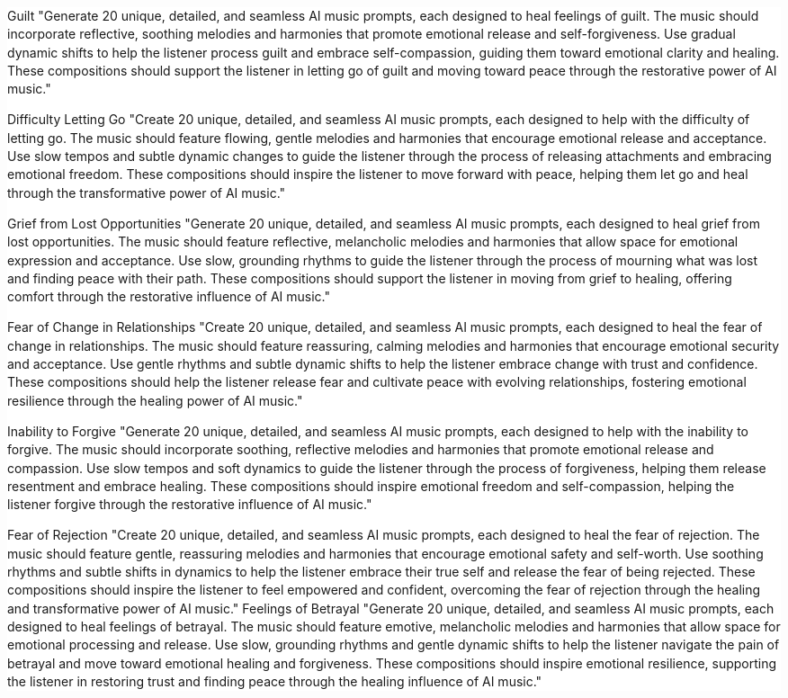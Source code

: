 Guilt
 "Generate 20 unique, detailed, and seamless AI music prompts, each designed to heal feelings of guilt. The music should incorporate reflective, soothing melodies and harmonies that promote emotional release and self-forgiveness. Use gradual dynamic shifts to help the listener process guilt and embrace self-compassion, guiding them toward emotional clarity and healing. These compositions should support the listener in letting go of guilt and moving toward peace through the restorative power of AI music."

Difficulty Letting Go
 "Create 20 unique, detailed, and seamless AI music prompts, each designed to help with the difficulty of letting go. The music should feature flowing, gentle melodies and harmonies that encourage emotional release and acceptance. Use slow tempos and subtle dynamic changes to guide the listener through the process of releasing attachments and embracing emotional freedom. These compositions should inspire the listener to move forward with peace, helping them let go and heal through the transformative power of AI music."

Grief from Lost Opportunities
 "Generate 20 unique, detailed, and seamless AI music prompts, each designed to heal grief from lost opportunities. The music should feature reflective, melancholic melodies and harmonies that allow space for emotional expression and acceptance. Use slow, grounding rhythms to guide the listener through the process of mourning what was lost and finding peace with their path. These compositions should support the listener in moving from grief to healing, offering comfort through the restorative influence of AI music."

Fear of Change in Relationships
 "Create 20 unique, detailed, and seamless AI music prompts, each designed to heal the fear of change in relationships. The music should feature reassuring, calming melodies and harmonies that encourage emotional security and acceptance. Use gentle rhythms and subtle dynamic shifts to help the listener embrace change with trust and confidence. These compositions should help the listener release fear and cultivate peace with evolving relationships, fostering emotional resilience through the healing power of AI music."

Inability to Forgive
 "Generate 20 unique, detailed, and seamless AI music prompts, each designed to help with the inability to forgive. The music should incorporate soothing, reflective melodies and harmonies that promote emotional release and compassion. Use slow tempos and soft dynamics to guide the listener through the process of forgiveness, helping them release resentment and embrace healing. These compositions should inspire emotional freedom and self-compassion, helping the listener forgive through the restorative influence of AI music."

Fear of Rejection
 "Create 20 unique, detailed, and seamless AI music prompts, each designed to heal the fear of rejection. The music should feature gentle, reassuring melodies and harmonies that encourage emotional safety and self-worth. Use soothing rhythms and subtle shifts in dynamics to help the listener embrace their true self and release the fear of being rejected. These compositions should inspire the listener to feel empowered and confident, overcoming the fear of rejection through the healing and transformative power of AI music."
Feelings of Betrayal
 "Generate 20 unique, detailed, and seamless AI music prompts, each designed to heal feelings of betrayal. The music should feature emotive, melancholic melodies and harmonies that allow space for emotional processing and release. Use slow, grounding rhythms and gentle dynamic shifts to help the listener navigate the pain of betrayal and move toward emotional healing and forgiveness. These compositions should inspire emotional resilience, supporting the listener in restoring trust and finding peace through the healing influence of AI music."
